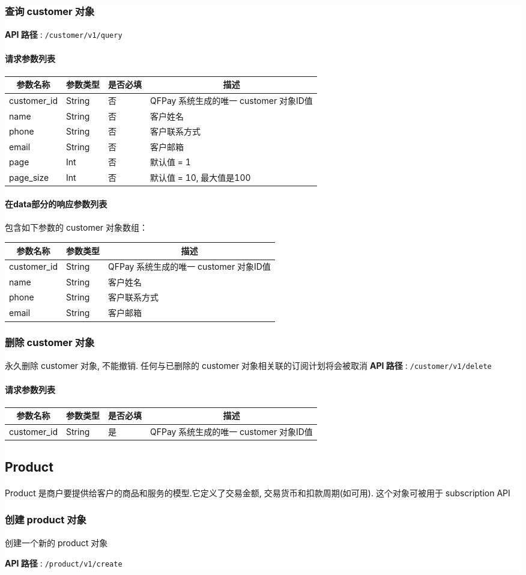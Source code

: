 ### 查询 customer 对象

**API 路径** : `/customer/v1/query`

#### 请求参数列表

|参数名称|参数类型|是否必填|描述|
|---|---|---|---|
|customer_id|String|否|QFPay 系统生成的唯一 customer 对象ID值|
|name|String|否|客户姓名|
|phone|String|否|客户联系方式|
|email|String|否|客户邮箱|
|page|Int|否|默认值 = 1|
|page_size|Int|否|默认值 = 10, 最大值是100|

#### 在**data**部分的响应参数列表

包含如下参数的 customer 对象数组：

|参数名称|参数类型|描述|
|---|---|---|
|customer_id|String|QFPay 系统生成的唯一 customer 对象ID值|
|name|String|客户姓名|
|phone|String|客户联系方式|
|email|String|客户邮箱|

### 删除 customer 对象

永久删除 customer 对象, 不能撤销. 任何与已删除的 customer 对象相关联的订阅计划将会被取消
**API 路径** : `/customer/v1/delete`

#### 请求参数列表

|参数名称|参数类型|是否必填|描述|
|---|---|---|---|
|customer_id|String|是|QFPay 系统生成的唯一 customer 对象ID值|

## Product

Product 是商户要提供给客户的商品和服务的模型.它定义了交易金额, 交易货币和扣款周期(如可用). 这个对象可被用于 subscription API

### 创建 product 对象

创建一个新的 product 对象

**API 路径** : `/product/v1/create`
